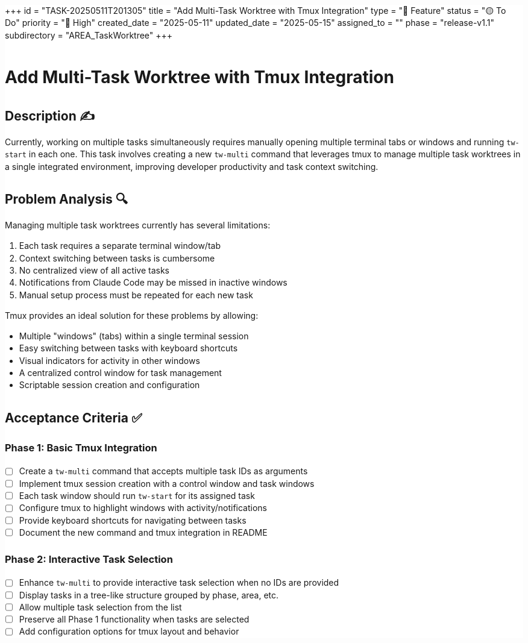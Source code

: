 +++
id = "TASK-20250511T201305"
title = "Add Multi-Task Worktree with Tmux Integration"
type = "🌟 Feature"
status = "🟡 To Do"
priority = "🔼 High"
created_date = "2025-05-11"
updated_date = "2025-05-15"
assigned_to = ""
phase = "release-v1.1"
subdirectory = "AREA_TaskWorktree"
+++

# Add Multi-Task Worktree with Tmux Integration

## Description ✍️

Currently, working on multiple tasks simultaneously requires manually opening multiple terminal tabs or windows and running `tw-start` in each one. This task involves creating a new `tw-multi` command that leverages tmux to manage multiple task worktrees in a single integrated environment, improving developer productivity and task context switching.

## Problem Analysis 🔍

Managing multiple task worktrees currently has several limitations:
1. Each task requires a separate terminal window/tab
2. Context switching between tasks is cumbersome
3. No centralized view of all active tasks
4. Notifications from Claude Code may be missed in inactive windows
5. Manual setup process must be repeated for each new task

Tmux provides an ideal solution for these problems by allowing:
- Multiple "windows" (tabs) within a single terminal session
- Easy switching between tasks with keyboard shortcuts
- Visual indicators for activity in other windows
- A centralized control window for task management
- Scriptable session creation and configuration

## Acceptance Criteria ✅

### Phase 1: Basic Tmux Integration
- [ ] Create a `tw-multi` command that accepts multiple task IDs as arguments
- [ ] Implement tmux session creation with a control window and task windows
- [ ] Each task window should run `tw-start` for its assigned task
- [ ] Configure tmux to highlight windows with activity/notifications
- [ ] Provide keyboard shortcuts for navigating between tasks
- [ ] Document the new command and tmux integration in README

### Phase 2: Interactive Task Selection
- [ ] Enhance `tw-multi` to provide interactive task selection when no IDs are provided
- [ ] Display tasks in a tree-like structure grouped by phase, area, etc.
- [ ] Allow multiple task selection from the list
- [ ] Preserve all Phase 1 functionality when tasks are selected
- [ ] Add configuration options for tmux layout and behavior
